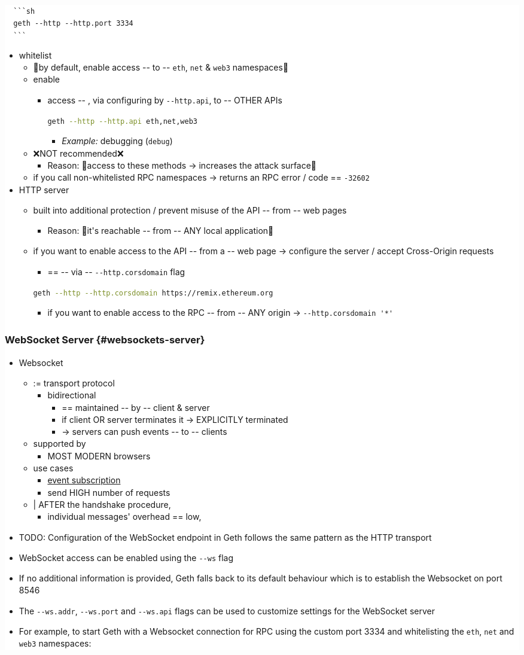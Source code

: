       ```sh
      geth --http --http.port 3334
      ```
  * whitelist
    * 👀by default, enable access -- to -- `eth`, `net` & `web3` namespaces👀
    * enable
      * access -- , via configuring by `--http.api`, to -- OTHER APIs
      
        ```sh
        geth --http --http.api eth,net,web3
        ``` 
      
        * _Example:_ debugging (`debug`) 
    * ❌NOT recommended❌
      * Reason: 🧠access to these methods -> increases the attack surface🧠
    * if you call non-whitelisted RPC namespaces -> returns an RPC error / code == `-32602`
  * HTTP server
    * built into additional protection / prevent misuse of the API -- from -- web pages
      * Reason: 🧠it's reachable -- from -- ANY local application🧠 
    * if you want to enable access to the API -- from a -- web page -> configure the server / accept Cross-Origin requests
      * == -- via -- `--http.corsdomain` flag

      ```sh
      geth --http --http.corsdomain https://remix.ethereum.org
      ```

      * if you want to enable access to the RPC -- from -- ANY origin -> `--http.corsdomain '*'`

### WebSocket Server {#websockets-server}

* Websocket
  * := transport protocol
    * bidirectional
      * == maintained -- by -- client & server
      * if client OR server terminates it -> EXPLICITLY terminated
      * -> servers can push events -- to -- clients 
  * supported by
    * MOST MODERN browsers
  * use cases
    * [event subscription](/docs/interacting-with-geth/rpc/pubsub)
    * send HIGH number of requests 
  * | AFTER the handshake procedure,
    * individual messages' overhead == low,

* TODO: 
Configuration of the WebSocket endpoint in Geth follows the same pattern as the HTTP transport
* WebSocket access can be enabled using the `--ws` flag
* If no additional information is provided, Geth falls back to its default behaviour which is to establish the Websocket on port 8546
* The `--ws.addr`, `--ws.port` and `--ws.api` flags can be used to customize settings for the WebSocket server
* For example, to start Geth with a Websocket connection for RPC using
the custom port 3334 and whitelisting the `eth`, `net` and `web3` namespaces:
